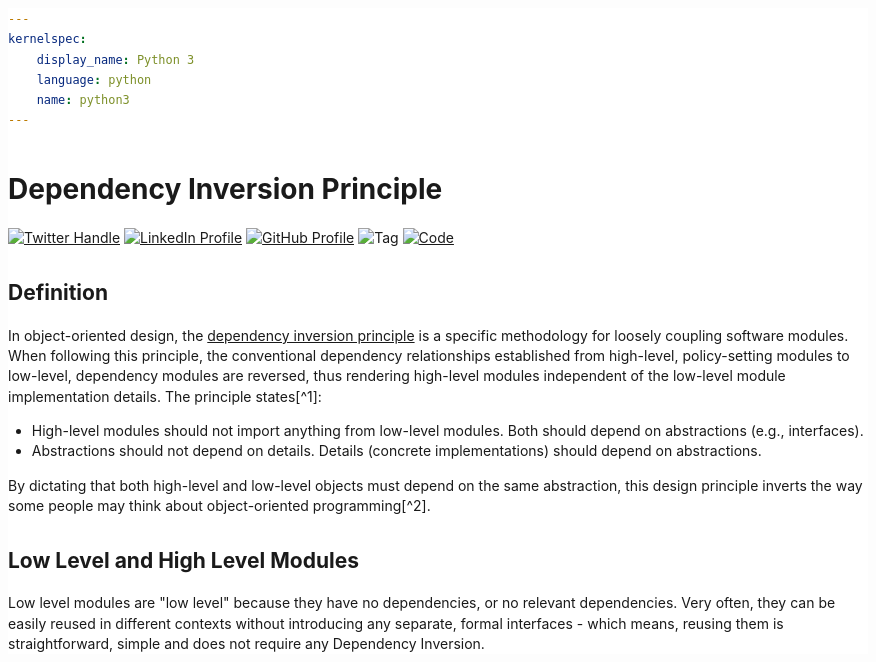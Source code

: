 ```yaml
---
kernelspec:
    display_name: Python 3
    language: python
    name: python3
---
```


# Dependency Inversion Principle

[![Twitter Handle](https://img.shields.io/badge/Twitter-@gaohongnan-blue?style=social&logo=twitter)](https://twitter.com/gaohongnan)
[![LinkedIn Profile](https://img.shields.io/badge/@gaohongnan-blue?style=social&logo=linkedin)](https://linkedin.com/in/gao-hongnan)
[![GitHub Profile](https://img.shields.io/badge/GitHub-gao--hongnan-lightgrey?style=social&logo=github)](https://github.com/gao-hongnan)
![Tag](https://img.shields.io/badge/Tag-Organized_Chaos-orange)
[![Code](https://img.shields.io/badge/View-Code-blue?style=flat-square&logo=github)](https://github.com/gao-hongnan/omniverse/tree/e96d19fc2cc5d4a1f9311fe91aced78ab5f4a910/omnixamples/software_engineering/design_patterns/dii)

```{contents}
```

## Definition

In object-oriented design, the
[dependency inversion principle](https://en.wikipedia.org/wiki/Dependency_inversion_principle)
is a specific methodology for loosely coupling software modules. When following
this principle, the conventional dependency relationships established from
high-level, policy-setting modules to low-level, dependency modules are
reversed, thus rendering high-level modules independent of the low-level module
implementation details. The principle states[^1]:

-   High-level modules should not import anything from low-level modules. Both
    should depend on abstractions (e.g., interfaces).
-   Abstractions should not depend on details. Details (concrete
    implementations) should depend on abstractions.

By dictating that both high-level and low-level objects must depend on the same
abstraction, this design principle inverts the way some people may think about
object-oriented programming[^2].

## Low Level and High Level Modules

Low level modules are "low level" because they have no dependencies, or no
relevant dependencies. Very often, they can be easily reused in different
contexts without introducing any separate, formal interfaces - which means,
reusing them is straightforward, simple and does not require any Dependency
Inversion.
